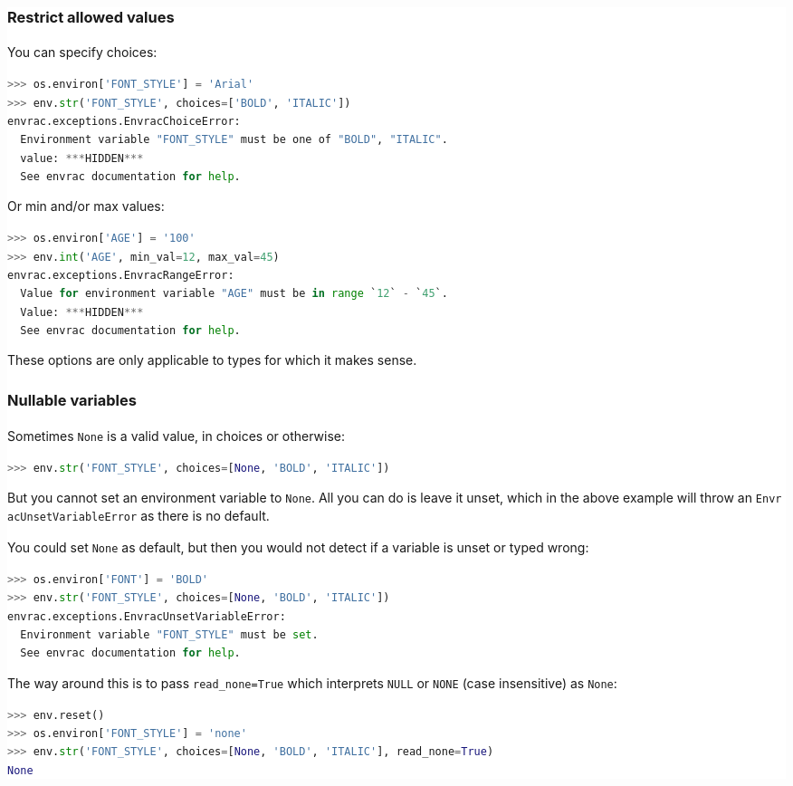 ### Restrict allowed values

You can specify choices:

```python
>>> os.environ['FONT_STYLE'] = 'Arial'
>>> env.str('FONT_STYLE', choices=['BOLD', 'ITALIC'])
envrac.exceptions.EnvracChoiceError: 
  Environment variable "FONT_STYLE" must be one of "BOLD", "ITALIC".
  value: ***HIDDEN***
  See envrac documentation for help.
```

Or min and/or max values:

```python
>>> os.environ['AGE'] = '100'
>>> env.int('AGE', min_val=12, max_val=45)
envrac.exceptions.EnvracRangeError: 
  Value for environment variable "AGE" must be in range `12` - `45`.
  Value: ***HIDDEN***
  See envrac documentation for help.
```

These options are only applicable to types for which it makes sense.

### Nullable variables

Sometimes `None` is a valid value, in choices or otherwise:

```python
>>> env.str('FONT_STYLE', choices=[None, 'BOLD', 'ITALIC'])
```

But you cannot set an environment variable to `None`. All you can do is leave it unset, which in the above example will throw an `EnvracUnsetVariableError` as there is no default.

You could set `None` as default, but then you would not detect if a variable is unset or typed wrong:

```python
>>> os.environ['FONT'] = 'BOLD'
>>> env.str('FONT_STYLE', choices=[None, 'BOLD', 'ITALIC'])
envrac.exceptions.EnvracUnsetVariableError: 
  Environment variable "FONT_STYLE" must be set.
  See envrac documentation for help.
```

The way around this is to pass `read_none=True` which interprets `NULL` or `NONE` (case insensitive) as `None`:

```python
>>> env.reset()
>>> os.environ['FONT_STYLE'] = 'none'
>>> env.str('FONT_STYLE', choices=[None, 'BOLD', 'ITALIC'], read_none=True)
None
```
